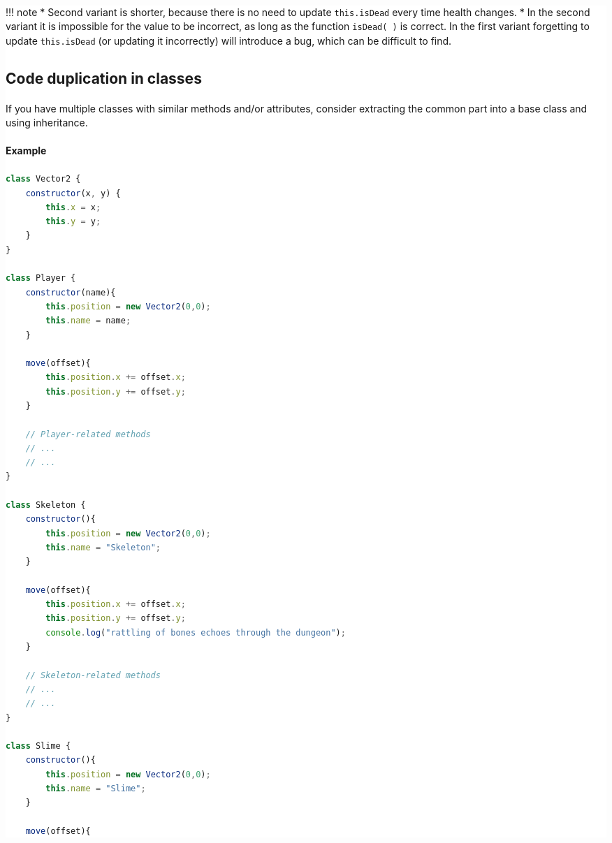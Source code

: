 ```js
```

!!! note
    * Second variant is shorter, because there is no need to update `this.isDead` every time health changes.
    * In the second variant it is impossible for the value to be incorrect, as long as the function `isDead( )` is correct. In the first variant forgetting to update `this.isDead` (or updating it incorrectly) will introduce a bug, which can be difficult to find.

## Code duplication in classes

If you have multiple classes with similar methods and/or attributes, consider extracting the common part into a base class and using inheritance.

#### Example

```js
class Vector2 {
    constructor(x, y) {
        this.x = x;
        this.y = y;
    }
}

class Player {
    constructor(name){
        this.position = new Vector2(0,0);
        this.name = name;
    }

    move(offset){
        this.position.x += offset.x;
        this.position.y += offset.y;
    }

    // Player-related methods
    // ...
    // ...
}

class Skeleton {
    constructor(){
        this.position = new Vector2(0,0);
        this.name = "Skeleton";
    }

    move(offset){
        this.position.x += offset.x;
        this.position.y += offset.y;
        console.log("rattling of bones echoes through the dungeon");
    }

    // Skeleton-related methods
    // ...
    // ...
}

class Slime {
    constructor(){
        this.position = new Vector2(0,0);
        this.name = "Slime";
    }

    move(offset){
```